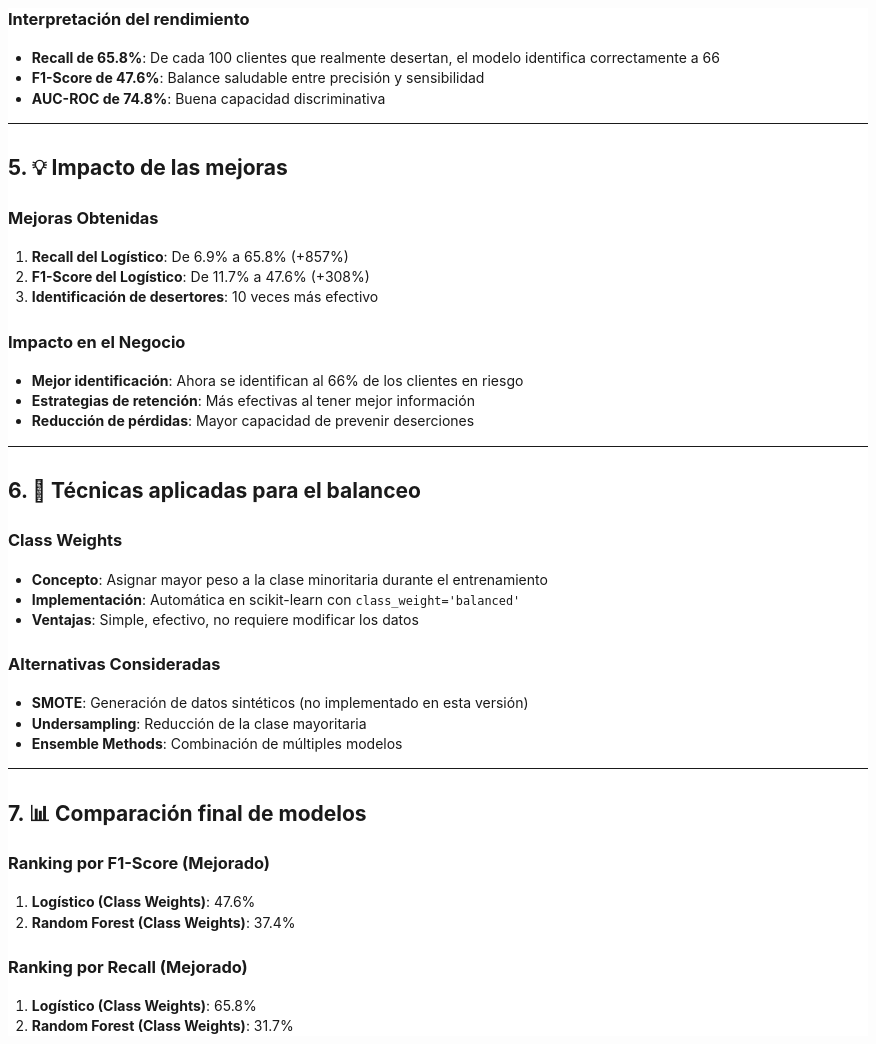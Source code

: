 ### **Interpretación del rendimiento**

- **Recall de 65.8%**: De cada 100 clientes que realmente desertan, el modelo identifica correctamente a 66
- **F1-Score de 47.6%**: Balance saludable entre precisión y sensibilidad
- **AUC-ROC de 74.8%**: Buena capacidad discriminativa

---

## 5. 💡 Impacto de las mejoras

### **Mejoras Obtenidas**

1. **Recall del Logístico**: De 6.9% a 65.8% (+857%)
2. **F1-Score del Logístico**: De 11.7% a 47.6% (+308%)
3. **Identificación de desertores**: 10 veces más efectivo

### **Impacto en el Negocio**

- **Mejor identificación**: Ahora se identifican al 66% de los clientes en riesgo
- **Estrategias de retención**: Más efectivas al tener mejor información
- **Reducción de pérdidas**: Mayor capacidad de prevenir deserciones

---

## 6. 🔧 Técnicas aplicadas para el balanceo

### **Class Weights**

- **Concepto**: Asignar mayor peso a la clase minoritaria durante el entrenamiento
- **Implementación**: Automática en scikit-learn con `class_weight='balanced'`
- **Ventajas**: Simple, efectivo, no requiere modificar los datos

### **Alternativas Consideradas**

- **SMOTE**: Generación de datos sintéticos (no implementado en esta versión)
- **Undersampling**: Reducción de la clase mayoritaria
- **Ensemble Methods**: Combinación de múltiples modelos

---

## 7. 📊 Comparación final de modelos

### **Ranking por F1-Score (Mejorado)**

1. **Logístico (Class Weights)**: 47.6%
2. **Random Forest (Class Weights)**: 37.4%

### **Ranking por Recall (Mejorado)**

1. **Logístico (Class Weights)**: 65.8%
2. **Random Forest (Class Weights)**: 31.7%
